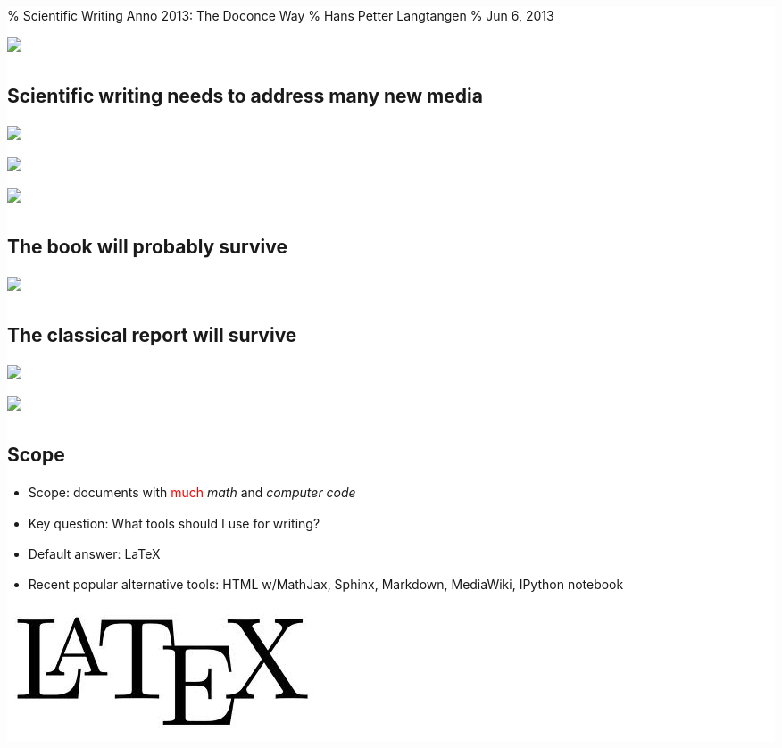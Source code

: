 
% Scientific Writing Anno 2013: The Doconce Way
% Hans Petter Langtangen
% Jun 6, 2013

![](fig/doconce1b.png)


## Scientific writing needs to address many new media


![](fig/ipad.png)

![](fig/iphones.jpg)






![](fig/imac.png)



## The book will probably survive

![](fig/oldbooks.jpg)


## The classical report will survive


![](fig/latex_thesis.jpg)



![](fig/latex_paper1.png)



## Scope





  * Scope: documents with <font color="red">much</font> *math* and *computer code*

  * Key question: What tools should I use for writing?

  * Default answer: LaTeX

  * Recent popular alternative tools: HTML w/MathJax,
    Sphinx, Markdown, MediaWiki, IPython notebook




![](fig/LaTeX_logo.jpg)
